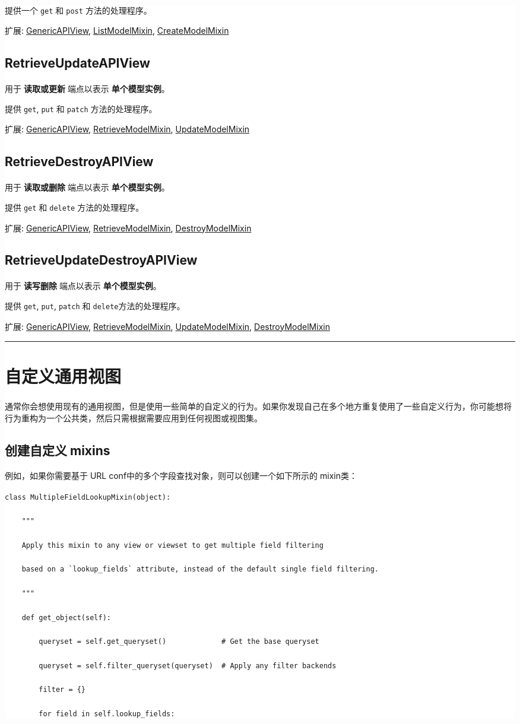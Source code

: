 提供一个 `get` 和 `post` 方法的处理程序。

扩展: [GenericAPIView], [ListModelMixin], [CreateModelMixin]

## RetrieveUpdateAPIView

用于 **读取或更新** 端点以表示 **单个模型实例**。

提供 `get`, `put` 和 `patch` 方法的处理程序。

扩展: [GenericAPIView], [RetrieveModelMixin], [UpdateModelMixin]

## RetrieveDestroyAPIView

用于 **读取或删除** 端点以表示 **单个模型实例**。

提供 `get` 和 `delete` 方法的处理程序。

扩展: [GenericAPIView], [RetrieveModelMixin], [DestroyModelMixin]

## RetrieveUpdateDestroyAPIView

用于 **读写删除** 端点以表示 **单个模型实例**。

提供 `get`, `put`, `patch` 和 `delete`方法的处理程序。

扩展: [GenericAPIView], [RetrieveModelMixin], [UpdateModelMixin], [DestroyModelMixin]

---

# 自定义通用视图

通常你会想使用现有的通用视图，但是使用一些简单的自定义的行为。如果你发现自己在多个地方重复使用了一些自定义行为，你可能想将行为重构为一个公共类，然后只需根据需要应用到任何视图或视图集。

## 创建自定义 mixins

例如，如果你需要基于 URL conf中的多个字段查找对象，则可以创建一个如下所示的 mixin类：

    class MultipleFieldLookupMixin(object):

        """

        Apply this mixin to any view or viewset to get multiple field filtering

        based on a `lookup_fields` attribute, instead of the default single field filtering.

        """

        def get_object(self):

            queryset = self.get_queryset()             # Get the base queryset

            queryset = self.filter_queryset(queryset)  # Apply any filter backends

            filter = {}

            for field in self.lookup_fields:


[cite]: [https://docs.djangoproject.com/en/stable/ref/class-based-views/\\#base-vs-generic-views](https://docs.djangoproject.com/en/stable/ref/class-based-views/\#base-vs-generic-views)
[GenericAPIView]: #genericapiview
[ListModelMixin]: #listmodelmixin
[CreateModelMixin]: #createmodelmixin
[RetrieveModelMixin]: #retrievemodelmixin
[UpdateModelMixin]: #updatemodelmixin
[DestroyModelMixin]: #destroymodelmixin
[django-rest-framework-bulk]: [https://github.com/miki725/django-rest-framework-bulk](https://github.com/miki725/django-rest-framework-bulk)
[django-rest-multiple-models]: [https://github.com/Axiologue/DjangoRestMultipleModels](https://github.com/Axiologue/DjangoRestMultipleModels)